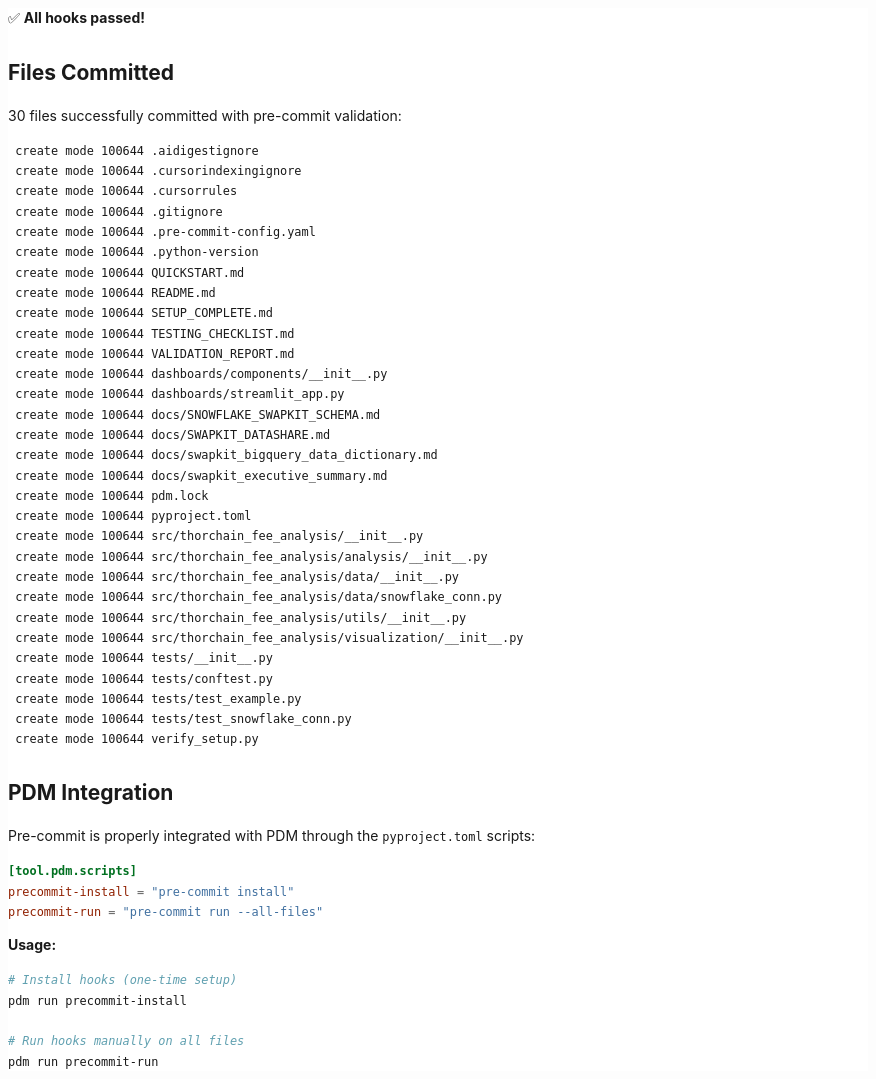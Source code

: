 ✅ **All hooks passed!**

## Files Committed

30 files successfully committed with pre-commit validation:

```
 create mode 100644 .aidigestignore
 create mode 100644 .cursorindexingignore
 create mode 100644 .cursorrules
 create mode 100644 .gitignore
 create mode 100644 .pre-commit-config.yaml
 create mode 100644 .python-version
 create mode 100644 QUICKSTART.md
 create mode 100644 README.md
 create mode 100644 SETUP_COMPLETE.md
 create mode 100644 TESTING_CHECKLIST.md
 create mode 100644 VALIDATION_REPORT.md
 create mode 100644 dashboards/components/__init__.py
 create mode 100644 dashboards/streamlit_app.py
 create mode 100644 docs/SNOWFLAKE_SWAPKIT_SCHEMA.md
 create mode 100644 docs/SWAPKIT_DATASHARE.md
 create mode 100644 docs/swapkit_bigquery_data_dictionary.md
 create mode 100644 docs/swapkit_executive_summary.md
 create mode 100644 pdm.lock
 create mode 100644 pyproject.toml
 create mode 100644 src/thorchain_fee_analysis/__init__.py
 create mode 100644 src/thorchain_fee_analysis/analysis/__init__.py
 create mode 100644 src/thorchain_fee_analysis/data/__init__.py
 create mode 100644 src/thorchain_fee_analysis/data/snowflake_conn.py
 create mode 100644 src/thorchain_fee_analysis/utils/__init__.py
 create mode 100644 src/thorchain_fee_analysis/visualization/__init__.py
 create mode 100644 tests/__init__.py
 create mode 100644 tests/conftest.py
 create mode 100644 tests/test_example.py
 create mode 100644 tests/test_snowflake_conn.py
 create mode 100644 verify_setup.py
```

## PDM Integration

Pre-commit is properly integrated with PDM through the `pyproject.toml` scripts:

```toml
[tool.pdm.scripts]
precommit-install = "pre-commit install"
precommit-run = "pre-commit run --all-files"
```

**Usage:**
```bash
# Install hooks (one-time setup)
pdm run precommit-install

# Run hooks manually on all files
pdm run precommit-run
```
